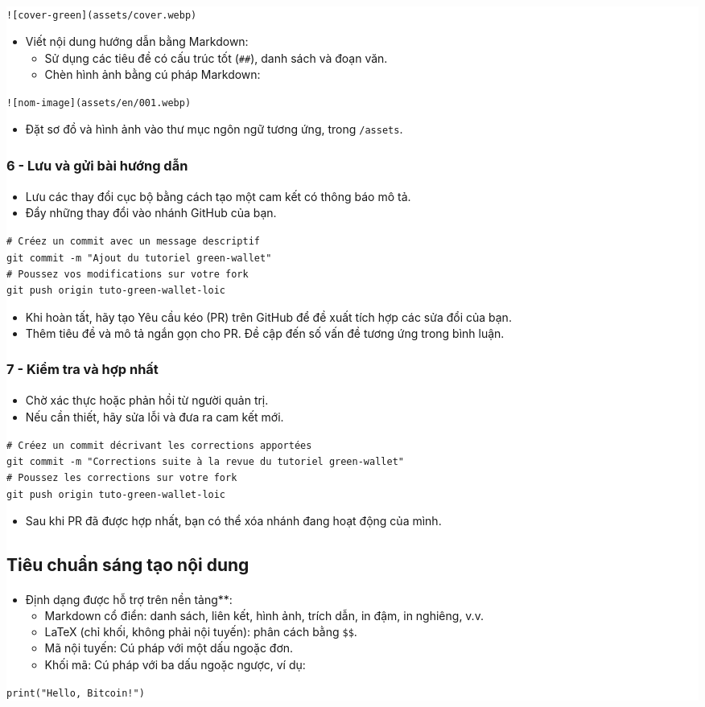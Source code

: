 ```
![cover-green](assets/cover.webp)
```


- Viết nội dung hướng dẫn bằng Markdown:
    - Sử dụng các tiêu đề có cấu trúc tốt (`##`), danh sách và đoạn văn.
    - Chèn hình ảnh bằng cú pháp Markdown:

```
![nom-image](assets/en/001.webp)
```


- Đặt sơ đồ và hình ảnh vào thư mục ngôn ngữ tương ứng, trong `/assets`.

### 6 - Lưu và gửi bài hướng dẫn


- Lưu các thay đổi cục bộ bằng cách tạo một cam kết có thông báo mô tả.
- Đẩy những thay đổi vào nhánh GitHub của bạn.

```
# Créez un commit avec un message descriptif
git commit -m "Ajout du tutoriel green-wallet"
# Poussez vos modifications sur votre fork
git push origin tuto-green-wallet-loic
```


- Khi hoàn tất, hãy tạo Yêu cầu kéo (PR) trên GitHub để đề xuất tích hợp các sửa đổi của bạn.
- Thêm tiêu đề và mô tả ngắn gọn cho PR. Đề cập đến số vấn đề tương ứng trong bình luận.

### 7 - Kiểm tra và hợp nhất


- Chờ xác thực hoặc phản hồi từ người quản trị.
- Nếu cần thiết, hãy sửa lỗi và đưa ra cam kết mới.

```
# Créez un commit décrivant les corrections apportées
git commit -m "Corrections suite à la revue du tutoriel green-wallet"
# Poussez les corrections sur votre fork
git push origin tuto-green-wallet-loic
```


- Sau khi PR đã được hợp nhất, bạn có thể xóa nhánh đang hoạt động của mình.

## Tiêu chuẩn sáng tạo nội dung


- Định dạng được hỗ trợ trên nền tảng**:
    - Markdown cổ điển: danh sách, liên kết, hình ảnh, trích dẫn, in đậm, in nghiêng, v.v.
    - LaTeX (chỉ khối, không phải nội tuyến): phân cách bằng `$$`.
    - Mã nội tuyến: Cú pháp với một dấu ngoặc đơn.
    - Khối mã: Cú pháp với ba dấu ngoặc ngược, ví dụ:

```
print("Hello, Bitcoin!")
```
